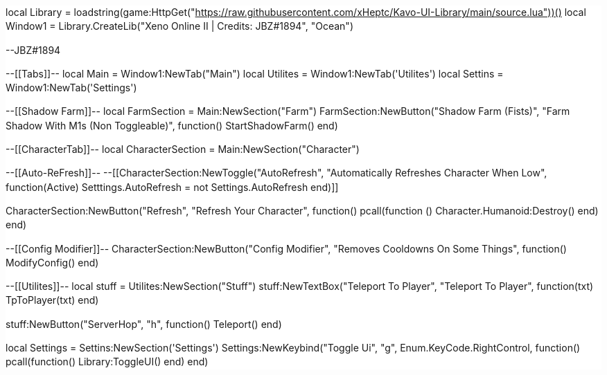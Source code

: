 


local Library = loadstring(game:HttpGet("https://raw.githubusercontent.com/xHeptc/Kavo-UI-Library/main/source.lua"))()
local Window1 = Library.CreateLib("Xeno Online II  |  Credits: JBZ#1894", "Ocean")

--JBZ#1894






--[[Tabs]]--
local Main = Window1:NewTab("Main")
local Utilites = Window1:NewTab('Utilites')
local Settins = Window1:NewTab('Settings')

--[[Shadow Farm]]--
local FarmSection = Main:NewSection("Farm")
FarmSection:NewButton("Shadow Farm (Fists)", "Farm Shadow With M1s (Non Toggleable)", function()
    StartShadowFarm()
end)


--[[CharacterTab]]--
local CharacterSection = Main:NewSection("Character")


--[[Auto-ReFresh]]--
--[[CharacterSection:NewToggle("AutoRefresh", "Automatically Refreshes Character When Low", function(Active)
    Setttings.AutoRefresh = not Settings.AutoRefresh
end)]]

CharacterSection:NewButton("Refresh", "Refresh Your Character", function()
    pcall(function ()
        Character.Humanoid:Destroy()
    end)
end)

--[[Config Modifier]]--
CharacterSection:NewButton("Config Modifier", "Removes Cooldowns On Some Things", function()
    ModifyConfig()
end)

--[[Utilites]]--
local stuff = Utilites:NewSection("Stuff")
stuff:NewTextBox("Teleport To Player", "Teleport To Player", function(txt)
	TpToPlayer(txt)
end)

stuff:NewButton("ServerHop", "h", function()
    Teleport()
end)



local Settings = Settins:NewSection('Settings')
Settings:NewKeybind("Toggle Ui", "g", Enum.KeyCode.RightControl, function()
	pcall(function()
    Library:ToggleUI()
    end)
end)





